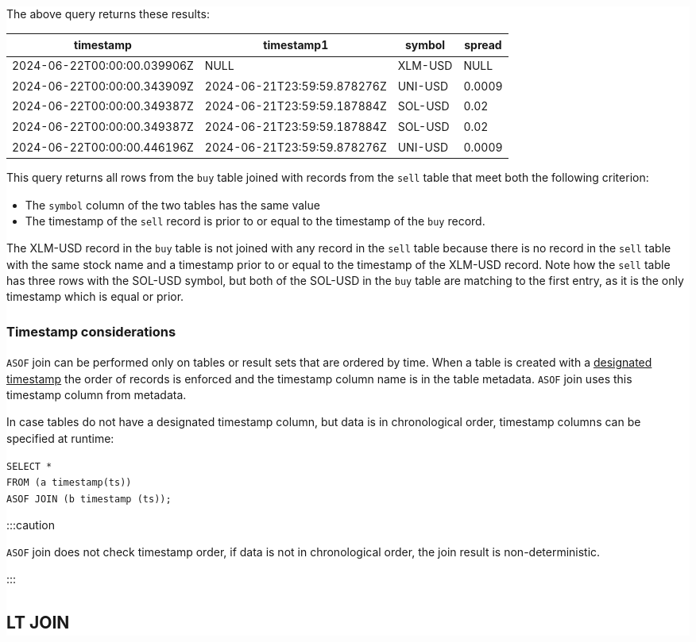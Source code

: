 The above query returns these results:

<div className="table-alternate">

| timestamp                   | timestamp1                  | symbol  | spread |
| --------------------------- | --------------------------- | ------- | ------ |
| 2024-06-22T00:00:00.039906Z | NULL                        | XLM-USD | NULL   |
| 2024-06-22T00:00:00.343909Z | 2024-06-21T23:59:59.878276Z | UNI-USD | 0.0009 |
| 2024-06-22T00:00:00.349387Z | 2024-06-21T23:59:59.187884Z | SOL-USD | 0.02   |
| 2024-06-22T00:00:00.349387Z | 2024-06-21T23:59:59.187884Z | SOL-USD | 0.02   |
| 2024-06-22T00:00:00.446196Z | 2024-06-21T23:59:59.878276Z | UNI-USD | 0.0009 |

</div>

This query returns all rows from the `buy` table joined with records from the
`sell` table that meet both the following criterion:

- The `symbol` column of the two tables has the same value
- The timestamp of the `sell` record is prior to or equal to the timestamp of
  the `buy` record.

The XLM-USD record in the `buy` table is not joined with any record in the `sell`
table because there is no record in the `sell` table with the same stock name
and a timestamp prior to or equal to the timestamp of the XLM-USD record. Note
how the `sell` table has three rows with the SOL-USD symbol, but both of the
SOL-USD in the `buy` table are matching to the first entry, as it is the only
timestamp which is equal or prior.

### Timestamp considerations

`ASOF` join can be performed only on tables or result sets that are ordered by
time. When a table is created with a
[designated timestamp](/docs/concept/designated-timestamp/) the order of records
is enforced and the timestamp column name is in the table metadata. `ASOF` join
uses this timestamp column from metadata.

In case tables do not have a designated timestamp column, but data is in
chronological order, timestamp columns can be specified at runtime:

```questdb-sql
SELECT *
FROM (a timestamp(ts))
ASOF JOIN (b timestamp (ts));
```

:::caution

`ASOF` join does not check timestamp order, if data is not in chronological
order, the join result is non-deterministic.

:::

## LT JOIN
